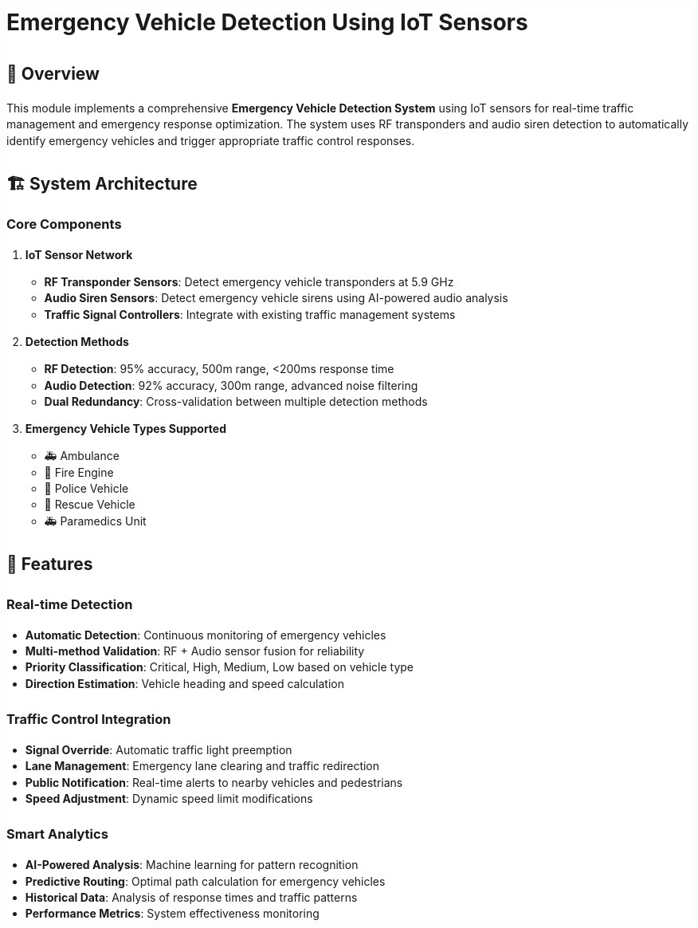 # Emergency Vehicle Detection Using IoT Sensors

## 🚨 Overview

This module implements a comprehensive **Emergency Vehicle Detection System** using IoT sensors for real-time traffic management and emergency response optimization. The system uses RF transponders and audio siren detection to automatically identify emergency vehicles and trigger appropriate traffic control responses.

## 🏗️ System Architecture

### Core Components

1. **IoT Sensor Network**
   - **RF Transponder Sensors**: Detect emergency vehicle transponders at 5.9 GHz
   - **Audio Siren Sensors**: Detect emergency vehicle sirens using AI-powered audio analysis
   - **Traffic Signal Controllers**: Integrate with existing traffic management systems

2. **Detection Methods**
   - **RF Detection**: 95% accuracy, 500m range, <200ms response time
   - **Audio Detection**: 92% accuracy, 300m range, advanced noise filtering
   - **Dual Redundancy**: Cross-validation between multiple detection methods

3. **Emergency Vehicle Types Supported**
   - 🚑 Ambulance
   - 🚒 Fire Engine  
   - 🚓 Police Vehicle
   - 🚁 Rescue Vehicle
   - 🚑 Paramedics Unit

## 🚀 Features

### Real-time Detection
- **Automatic Detection**: Continuous monitoring of emergency vehicles
- **Multi-method Validation**: RF + Audio sensor fusion for reliability
- **Priority Classification**: Critical, High, Medium, Low based on vehicle type
- **Direction Estimation**: Vehicle heading and speed calculation

### Traffic Control Integration
- **Signal Override**: Automatic traffic light preemption
- **Lane Management**: Emergency lane clearing and traffic redirection  
- **Public Notification**: Real-time alerts to nearby vehicles and pedestrians
- **Speed Adjustment**: Dynamic speed limit modifications

### Smart Analytics
- **AI-Powered Analysis**: Machine learning for pattern recognition
- **Predictive Routing**: Optimal path calculation for emergency vehicles
- **Historical Data**: Analysis of response times and traffic patterns
- **Performance Metrics**: System effectiveness monitoring
